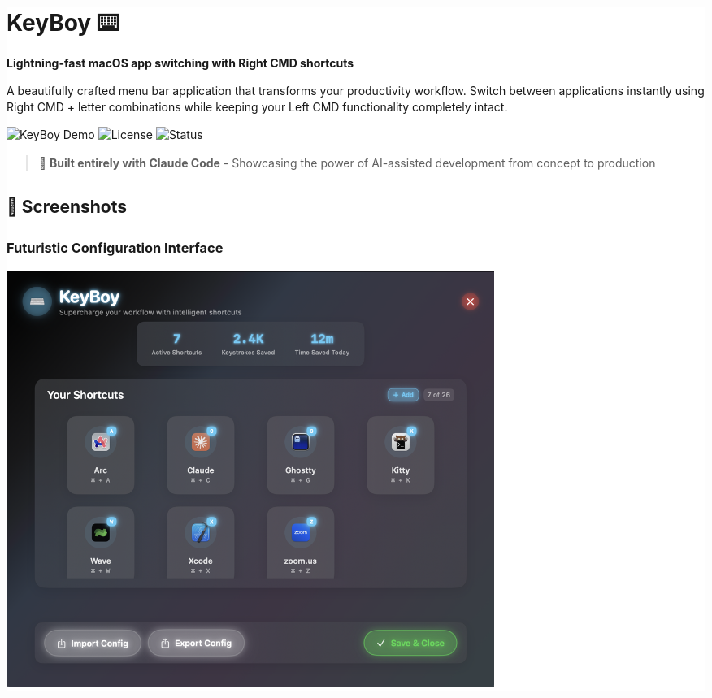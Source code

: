 # KeyBoy ⌨️

**Lightning-fast macOS app switching with Right CMD shortcuts**

A beautifully crafted menu bar application that transforms your productivity workflow. Switch between applications instantly using Right CMD + letter combinations while keeping your Left CMD functionality completely intact.

![KeyBoy Demo](https://img.shields.io/badge/macOS-15.0%2B-blue) ![License](https://img.shields.io/badge/license-MIT-green) ![Status](https://img.shields.io/badge/status-production%20ready-brightgreen)

> 🤖 **Built entirely with Claude Code** - Showcasing the power of AI-assisted development from concept to production

## 📸 Screenshots

### Futuristic Configuration Interface

<img src="screenshots/configuration.png" alt="KeyBoy Configuration Screen" width="600">

